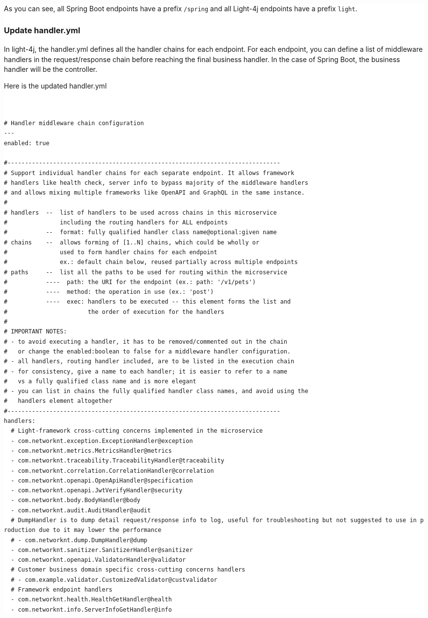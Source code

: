 As you can see, all Spring Boot endpoints have a prefix `/spring` and all Light-4j endpoints have a prefix `light`. 


### Update handler.yml

In light-4j, the handler.yml defines all the handler chains for each endpoint. For each endpoint, you can define a list of middleware handlers in the request/response chain before reaching the final business handler. In the case of Spring Boot, the business handler will be the controller. 

Here is the updated handler.yml

```


# Handler middleware chain configuration
---
enabled: true

#------------------------------------------------------------------------------
# Support individual handler chains for each separate endpoint. It allows framework
# handlers like health check, server info to bypass majority of the middleware handlers
# and allows mixing multiple frameworks like OpenAPI and GraphQL in the same instance.
#
# handlers  --  list of handlers to be used across chains in this microservice
#               including the routing handlers for ALL endpoints
#           --  format: fully qualified handler class name@optional:given name
# chains    --  allows forming of [1..N] chains, which could be wholly or
#               used to form handler chains for each endpoint
#               ex.: default chain below, reused partially across multiple endpoints
# paths     --  list all the paths to be used for routing within the microservice
#           ----  path: the URI for the endpoint (ex.: path: '/v1/pets')
#           ----  method: the operation in use (ex.: 'post')
#           ----  exec: handlers to be executed -- this element forms the list and
#                       the order of execution for the handlers
#
# IMPORTANT NOTES:
# - to avoid executing a handler, it has to be removed/commented out in the chain
#   or change the enabled:boolean to false for a middleware handler configuration.
# - all handlers, routing handler included, are to be listed in the execution chain
# - for consistency, give a name to each handler; it is easier to refer to a name
#   vs a fully qualified class name and is more elegant
# - you can list in chains the fully qualified handler class names, and avoid using the
#   handlers element altogether
#------------------------------------------------------------------------------
handlers:
  # Light-framework cross-cutting concerns implemented in the microservice
  - com.networknt.exception.ExceptionHandler@exception
  - com.networknt.metrics.MetricsHandler@metrics
  - com.networknt.traceability.TraceabilityHandler@traceability
  - com.networknt.correlation.CorrelationHandler@correlation
  - com.networknt.openapi.OpenApiHandler@specification
  - com.networknt.openapi.JwtVerifyHandler@security
  - com.networknt.body.BodyHandler@body
  - com.networknt.audit.AuditHandler@audit
  # DumpHandler is to dump detail request/response info to log, useful for troubleshooting but not suggested to use in production due to it may lower the performance
  # - com.networknt.dump.DumpHandler@dump
  - com.networknt.sanitizer.SanitizerHandler@sanitizer
  - com.networknt.openapi.ValidatorHandler@validator
  # Customer business domain specific cross-cutting concerns handlers
  # - com.example.validator.CustomizedValidator@custvalidator
  # Framework endpoint handlers
  - com.networknt.health.HealthGetHandler@health
  - com.networknt.info.ServerInfoGetHandler@info
```

[petstore tutotial]: /tutorial/rest/openapi/petstore/security/